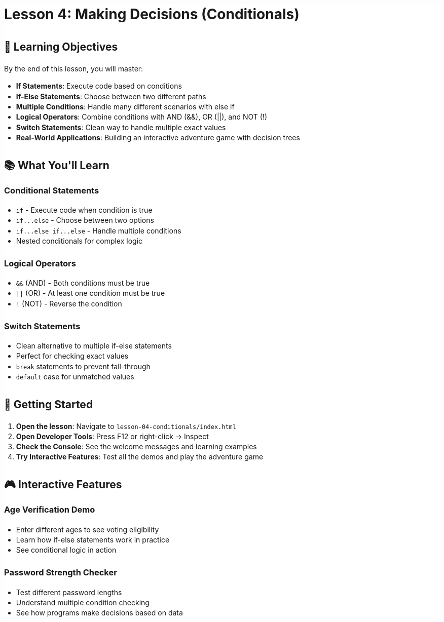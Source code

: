 # Lesson 4: Making Decisions (Conditionals)

## 🎯 Learning Objectives

By the end of this lesson, you will master:

- **If Statements**: Execute code based on conditions
- **If-Else Statements**: Choose between two different paths
- **Multiple Conditions**: Handle many different scenarios with else if
- **Logical Operators**: Combine conditions with AND (&&), OR (||), and NOT (!)
- **Switch Statements**: Clean way to handle multiple exact values
- **Real-World Applications**: Building an interactive adventure game with decision trees

## 📚 What You'll Learn

### Conditional Statements
- `if` - Execute code when condition is true
- `if...else` - Choose between two options
- `if...else if...else` - Handle multiple conditions
- Nested conditionals for complex logic

### Logical Operators
- `&&` (AND) - Both conditions must be true
- `||` (OR) - At least one condition must be true
- `!` (NOT) - Reverse the condition

### Switch Statements
- Clean alternative to multiple if-else statements
- Perfect for checking exact values
- `break` statements to prevent fall-through
- `default` case for unmatched values

## 🚀 Getting Started

1. **Open the lesson**: Navigate to `lesson-04-conditionals/index.html`
2. **Open Developer Tools**: Press F12 or right-click → Inspect
3. **Check the Console**: See the welcome messages and learning examples
4. **Try Interactive Features**: Test all the demos and play the adventure game

## 🎮 Interactive Features

### Age Verification Demo
- Enter different ages to see voting eligibility
- Learn how if-else statements work in practice
- See conditional logic in action

### Password Strength Checker
- Test different password lengths
- Understand multiple condition checking
- See how programs make decisions based on data
